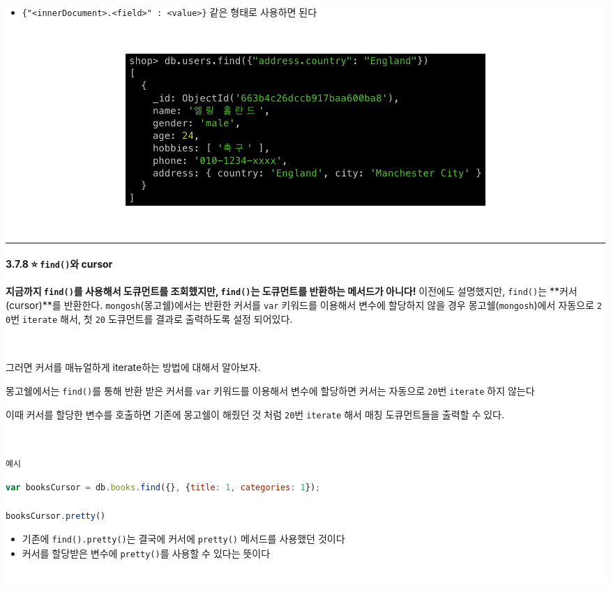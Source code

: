 * `{"<innerDocument>.<field>" : <value>}` 같은 형태로 사용하면 된다

<br>

<p align="center">   <img src="img/find7.png" alt="nosql2" style="width: 60%;"> </p>

<br>

---

#### 3.7.8 :star: ​`find()`와 cursor

**지금까지 `find()`를 사용해서 도큐먼트를 조회했지만, `find()`는 도큐먼트를 반환하는 메서드가 아니다!** 이전에도 설명했지만, `find()`는 **커서(cursor)**를 반환한다. `mongosh`(몽고쉘)에서는 반환한 커서를 `var` 키워드를 이용해서 변수에 할당하지 않을 경우 몽고쉘(`mongosh`)에서 자동으로 `20`번 `iterate` 해서, 첫 `20` 도큐먼트를 결과로 출력하도록 설정 되어있다.

<br>

그러면 커서를 매뉴얼하게 iterate하는 방법에 대해서 알아보자.

몽고쉘에서는 `find()`를 통해 반환 받은 커서를 `var` 키워드를 이용해서 변수에 할당하면 커서는 자동으로 `20`번 `iterate` 하지 않는다

이때 커서를 할당한 변수를 호출하면 기존에 몽고쉘이 해줬던 것 처럼 `20`번 `iterate` 해서 매칭 도큐먼트들을 출력할 수 있다.

<br>

`예시`

```js
var booksCursor = db.books.find({}, {title: 1, categories: 1});

booksCursor.pretty()
```

* 기존에 `find().pretty()`는 결국에 커서에 `pretty()` 메서드를 사용했던 것이다
* 커서를 할당받은 변수에 `pretty()`를 사용할 수 있다는 뜻이다

<br>
